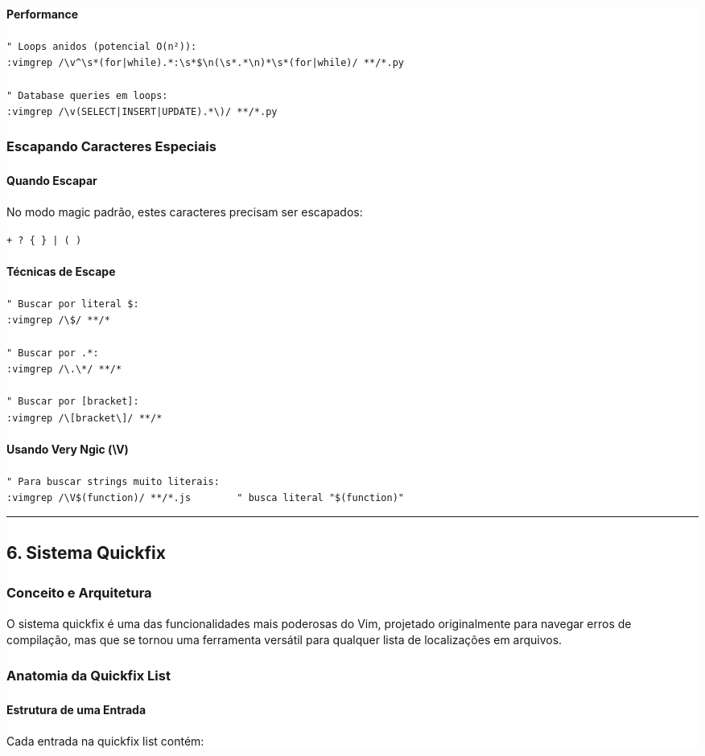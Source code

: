 #### Performance

```vim
" Loops anidos (potencial O(n²)):
:vimgrep /\v^\s*(for|while).*:\s*$\n(\s*.*\n)*\s*(for|while)/ **/*.py

" Database queries em loops:
:vimgrep /\v(SELECT|INSERT|UPDATE).*\)/ **/*.py
```

### Escapando Caracteres Especiais

#### Quando Escapar

No modo magic padrão, estes caracteres precisam ser escapados:
```
+ ? { } | ( )
```

#### Técnicas de Escape

```vim
" Buscar por literal $:
:vimgrep /\$/ **/*

" Buscar por .*:
:vimgrep /\.\*/ **/*

" Buscar por [bracket]:
:vimgrep /\[bracket\]/ **/*
```

#### Usando Very Ngic (\V)

```vim
" Para buscar strings muito literais:
:vimgrep /\V$(function)/ **/*.js        " busca literal "$(function)"
```

---

## 6. Sistema Quickfix

### Conceito e Arquitetura

O sistema quickfix é uma das funcionalidades mais poderosas do Vim, projetado originalmente para navegar erros de compilação, mas que se tornou uma ferramenta versátil para qualquer lista de localizações em arquivos.

### Anatomia da Quickfix List

#### Estrutura de uma Entrada

Cada entrada na quickfix list contém:
